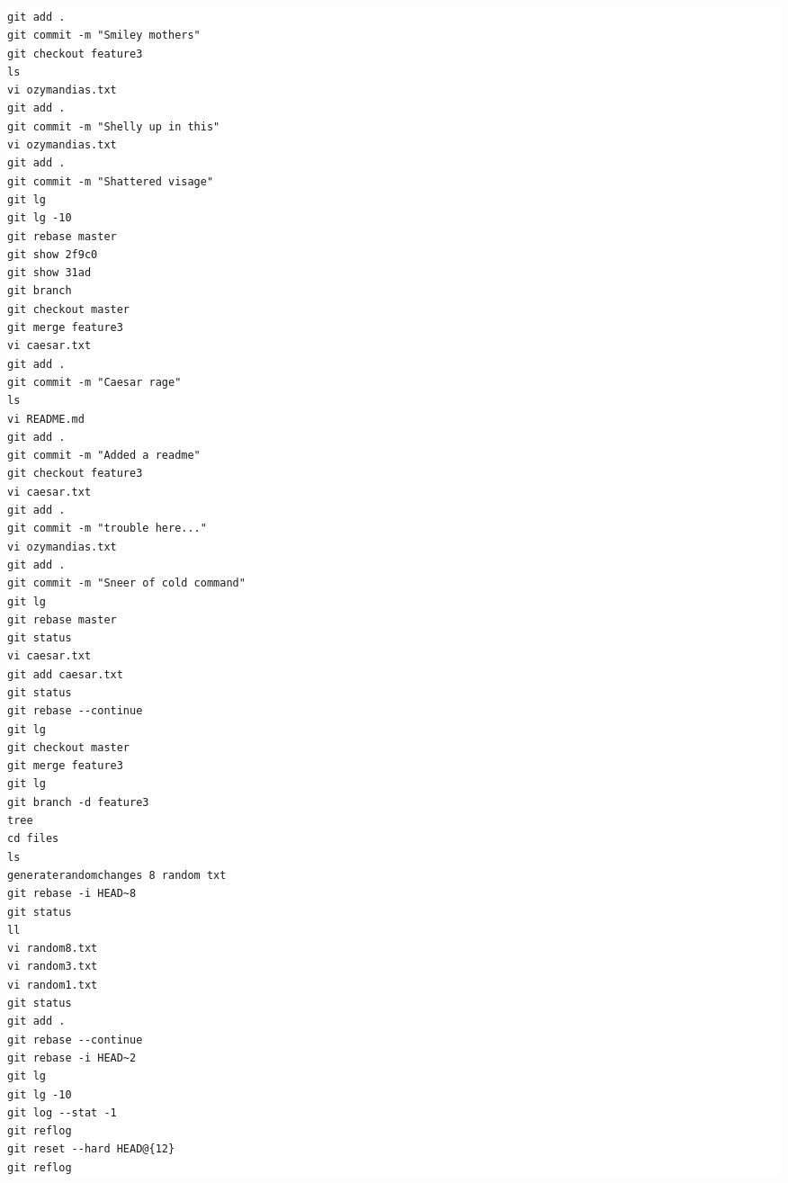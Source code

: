     git add .
    git commit -m "Smiley mothers"
    git checkout feature3
    ls
    vi ozymandias.txt
    git add .
    git commit -m "Shelly up in this"
    vi ozymandias.txt
    git add .
    git commit -m "Shattered visage"
    git lg
    git lg -10
    git rebase master
    git show 2f9c0
    git show 31ad
    git branch
    git checkout master
    git merge feature3
    vi caesar.txt
    git add .
    git commit -m "Caesar rage"
    ls
    vi README.md
    git add .
    git commit -m "Added a readme"
    git checkout feature3
    vi caesar.txt
    git add .
    git commit -m "trouble here..."
    vi ozymandias.txt
    git add .
    git commit -m "Sneer of cold command"
    git lg
    git rebase master
    git status
    vi caesar.txt
    git add caesar.txt
    git status
    git rebase --continue
    git lg
    git checkout master
    git merge feature3
    git lg
    git branch -d feature3
    tree
    cd files
    ls
    generaterandomchanges 8 random txt
    git rebase -i HEAD~8 
    git status
    ll
    vi random8.txt
    vi random3.txt
    vi random1.txt
    git status
    git add .
    git rebase --continue
    git rebase -i HEAD~2
    git lg
    git lg -10
    git log --stat -1
    git reflog
    git reset --hard HEAD@{12}
    git reflog